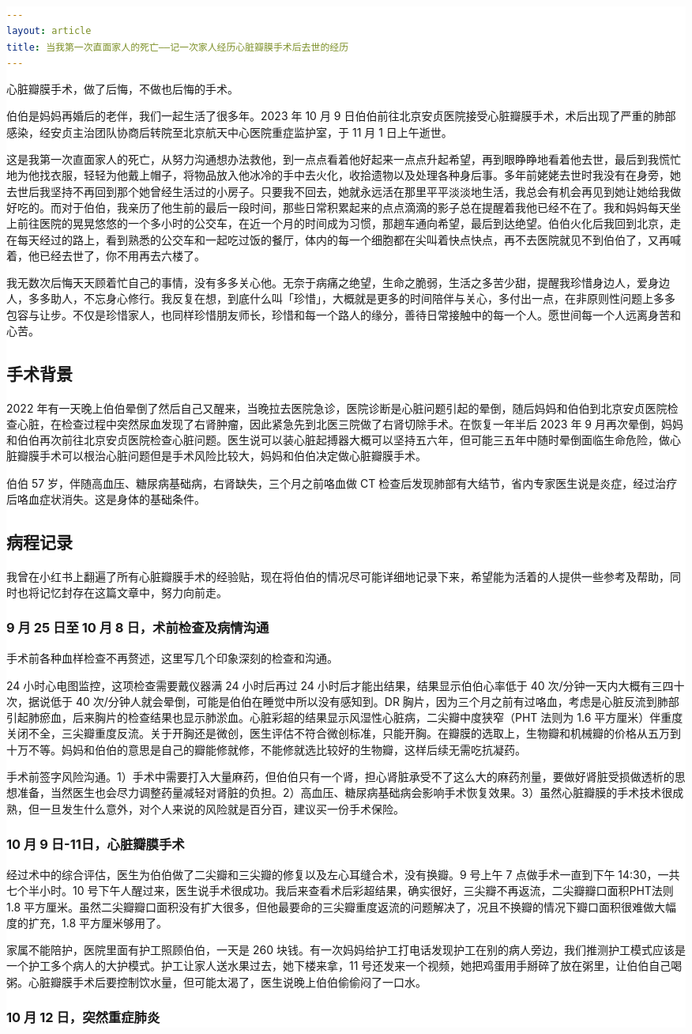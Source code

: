 ```yaml
---
layout: article
title: 当我第一次直面家人的死亡——记一次家人经历心脏瓣膜手术后去世的经历
---
```


心脏瓣膜手术，做了后悔，不做也后悔的手术。



伯伯是妈妈再婚后的老伴，我们一起生活了很多年。2023 年 10 月 9 日伯伯前往北京安贞医院接受心脏瓣膜手术，术后出现了严重的肺部感染，经安贞主治团队协商后转院至北京航天中心医院重症监护室，于 11 月 1 日上午逝世。

这是我第一次直面家人的死亡，从努力沟通想办法救他，到一点点看着他好起来一点点升起希望，再到眼睁睁地看着他去世，最后到我慌忙地为他找衣服，轻轻为他戴上帽子，将物品放入他冰冷的手中去火化，收拾遗物以及处理各种身后事。多年前姥姥去世时我没有在身旁，她去世后我坚持不再回到那个她曾经生活过的小房子。只要我不回去，她就永远活在那里平平淡淡地生活，我总会有机会再见到她让她给我做好吃的。而对于伯伯，我亲历了他生前的最后一段时间，那些日常积累起来的点点滴滴的影子总在提醒着我他已经不在了。我和妈妈每天坐上前往医院的晃晃悠悠的一个多小时的公交车，在近一个月的时间成为习惯，那趟车通向希望，最后到达绝望。伯伯火化后我回到北京，走在每天经过的路上，看到熟悉的公交车和一起吃过饭的餐厅，体内的每一个细胞都在尖叫着快点快点，再不去医院就见不到伯伯了，又再喊着，他已经去世了，你不用再去六楼了。

我无数次后悔天天顾着忙自己的事情，没有多多关心他。无奈于病痛之绝望，生命之脆弱，生活之多苦少甜，提醒我珍惜身边人，爱身边人，多多助人，不忘身心修行。我反复在想，到底什么叫「珍惜」，大概就是更多的时间陪伴与关心，多付出一点，在非原则性问题上多多包容与让步。不仅是珍惜家人，也同样珍惜朋友师长，珍惜和每一个路人的缘分，善待日常接触中的每一个人。愿世间每一个人远离身苦和心苦。

## 手术背景

2022 年有一天晚上伯伯晕倒了然后自己又醒来，当晚拉去医院急诊，医院诊断是心脏问题引起的晕倒，随后妈妈和伯伯到北京安贞医院检查心脏，在检查过程中突然尿血发现了右肾肿瘤，因此紧急先到北医三院做了右肾切除手术。在恢复一年半后 2023 年 9 月再次晕倒，妈妈和伯伯再次前往北京安贞医院检查心脏问题。医生说可以装心脏起搏器大概可以坚持五六年，但可能三五年中随时晕倒面临生命危险，做心脏瓣膜手术可以根治心脏问题但是手术风险比较大，妈妈和伯伯决定做心脏瓣膜手术。

伯伯 57 岁，伴随高血压、糖尿病基础病，右肾缺失，三个月之前咯血做 CT 检查后发现肺部有大结节，省内专家医生说是炎症，经过治疗后咯血症状消失。这是身体的基础条件。

## 病程记录

我曾在小红书上翻遍了所有心脏瓣膜手术的经验贴，现在将伯伯的情况尽可能详细地记录下来，希望能为活着的人提供一些参考及帮助，同时也将记忆封存在这篇文章中，努力向前走。

### 9 月 25 日至 10 月 8 日，术前检查及病情沟通

手术前各种血样检查不再赘述，这里写几个印象深刻的检查和沟通。

24 小时心电图监控，这项检查需要戴仪器满 24 小时后再过 24 小时后才能出结果，结果显示伯伯心率低于 40 次/分钟一天内大概有三四十次，据说低于 40 次/分钟人就会晕倒，可能是伯伯在睡觉中所以没有感知到。DR 胸片，因为三个月之前有过咯血，考虑是心脏反流到肺部引起肺瘀血，后来胸片的检查结果也显示肺淤血。心脏彩超的结果显示风湿性心脏病，二尖瓣中度狭窄（PHT 法则为 1.6 平方厘米）伴重度关闭不全，三尖瓣重度反流。关于开胸还是微创，医生评估不符合微创标准，只能开胸。在瓣膜的选取上，生物瓣和机械瓣的价格从五万到十万不等。妈妈和伯伯的意思是自己的瓣能修就修，不能修就选比较好的生物瓣，这样后续无需吃抗凝药。

手术前签字风险沟通。1）手术中需要打入大量麻药，但伯伯只有一个肾，担心肾脏承受不了这么大的麻药剂量，要做好肾脏受损做透析的思想准备，当然医生也会尽力调整药量减轻对肾脏的负担。2）高血压、糖尿病基础病会影响手术恢复效果。3）虽然心脏瓣膜的手术技术很成熟，但一旦发生什么意外，对个人来说的风险就是百分百，建议买一份手术保险。

### 10 月 9 日-11日，心脏瓣膜手术

经过术中的综合评估，医生为伯伯做了二尖瓣和三尖瓣的修复以及左心耳缝合术，没有换瓣。9 号上午 7 点做手术一直到下午 14:30，一共七个半小时。10 号下午人醒过来，医生说手术很成功。我后来查看术后彩超结果，确实很好，三尖瓣不再返流，二尖瓣瓣口面积PHT法则 1.8 平方厘米。虽然二尖瓣瓣口面积没有扩大很多，但他最要命的三尖瓣重度返流的问题解决了，况且不换瓣的情况下瓣口面积很难做大幅度的扩充，1.8 平方厘米够用了。

家属不能陪护，医院里面有护工照顾伯伯，一天是 260 块钱。有一次妈妈给护工打电话发现护工在别的病人旁边，我们推测护工模式应该是一个护工多个病人的大护模式。护工让家人送水果过去，她下楼来拿，11 号还发来一个视频，她把鸡蛋用手掰碎了放在粥里，让伯伯自己喝粥。心脏瓣膜手术后要控制饮水量，但可能太渴了，医生说晚上伯伯偷偷闷了一口水。

### 10 月 12 日，突然重症肺炎
